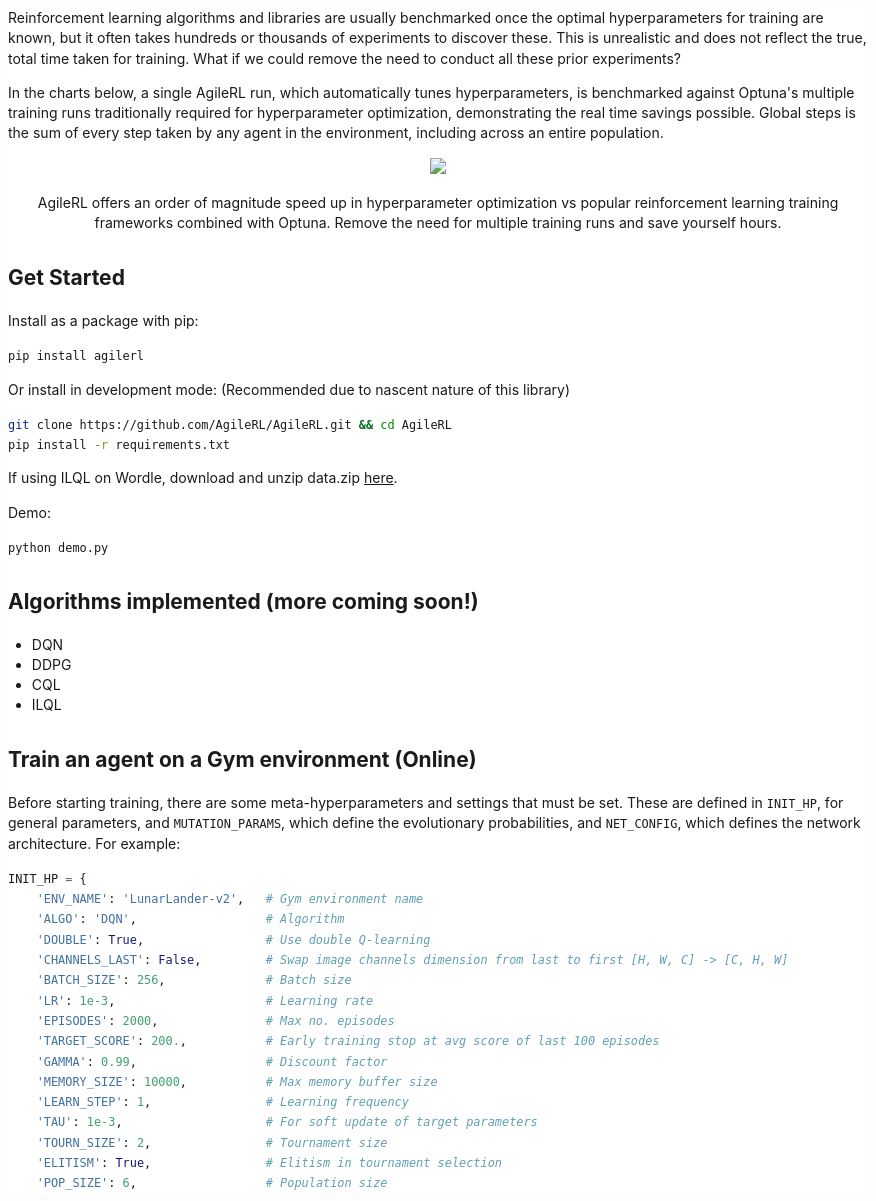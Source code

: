 Reinforcement learning algorithms and libraries are usually benchmarked once the optimal hyperparameters for training are known, but it often takes hundreds or thousands of experiments to discover these. This is unrealistic and does not reflect the true, total time taken for training. What if we could remove the need to conduct all these prior experiments?

In the charts below, a single AgileRL run, which automatically tunes hyperparameters, is benchmarked against Optuna's multiple training runs traditionally required for hyperparameter optimization, demonstrating the real time savings possible. Global steps is the sum of every step taken by any agent in the environment, including across an entire population.

<p align="center">
  <img src=https://user-images.githubusercontent.com/47857277/227481592-27a9688f-7c0a-4655-ab32-90d659a71c69.png height="500">
</p>
<p align="center">AgileRL offers an order of magnitude speed up in hyperparameter optimization vs popular reinforcement learning training frameworks combined with Optuna. Remove the need for multiple training runs and save yourself hours.</p>

## Get Started
Install as a package with pip: 
```bash
pip install agilerl
```
Or install in development mode: (Recommended due to nascent nature of this library)
```bash
git clone https://github.com/AgileRL/AgileRL.git && cd AgileRL
pip install -r requirements.txt
```
If using ILQL on Wordle, download and unzip data.zip <a href="https://drive.google.com/drive/folders/13LFspsFQ-7XIlFjnsZttKf4nfVDlnmW2?usp=sharing">here</a>. 

Demo:
```bash
python demo.py
```

## Algorithms implemented (more coming soon!)
  * DQN
  * DDPG
  * CQL
  * ILQL

## Train an agent on a Gym environment (Online)
Before starting training, there are some meta-hyperparameters and settings that must be set. These are defined in <code>INIT_HP</code>, for general parameters, and <code>MUTATION_PARAMS</code>, which define the evolutionary probabilities, and <code>NET_CONFIG</code>, which defines the network architecture. For example:
```python
INIT_HP = {
    'ENV_NAME': 'LunarLander-v2',   # Gym environment name
    'ALGO': 'DQN',                  # Algorithm
    'DOUBLE': True,                 # Use double Q-learning
    'CHANNELS_LAST': False,         # Swap image channels dimension from last to first [H, W, C] -> [C, H, W]
    'BATCH_SIZE': 256,              # Batch size
    'LR': 1e-3,                     # Learning rate
    'EPISODES': 2000,               # Max no. episodes
    'TARGET_SCORE': 200.,           # Early training stop at avg score of last 100 episodes
    'GAMMA': 0.99,                  # Discount factor
    'MEMORY_SIZE': 10000,           # Max memory buffer size
    'LEARN_STEP': 1,                # Learning frequency
    'TAU': 1e-3,                    # For soft update of target parameters
    'TOURN_SIZE': 2,                # Tournament size
    'ELITISM': True,                # Elitism in tournament selection
    'POP_SIZE': 6,                  # Population size
```
